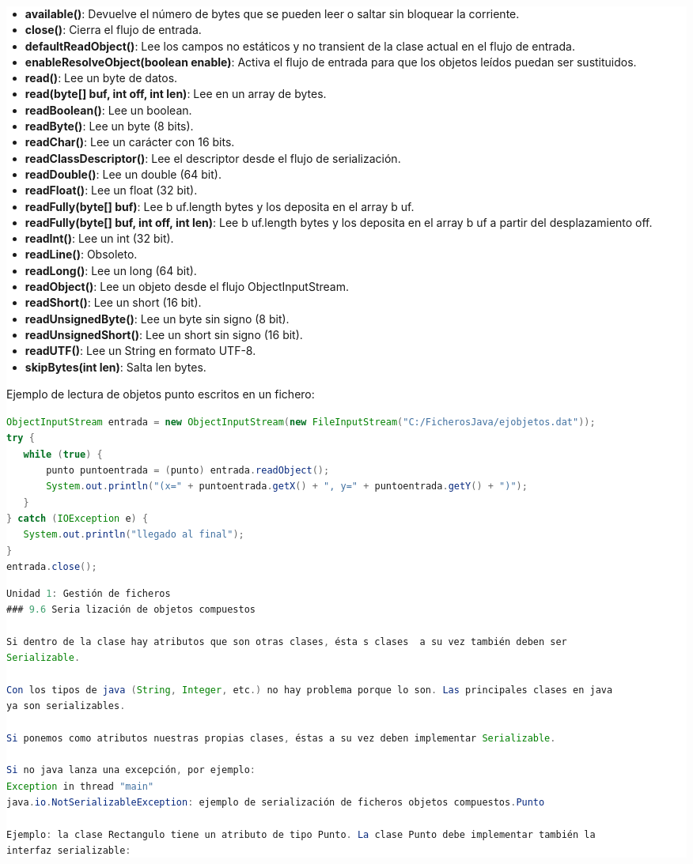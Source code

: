   - **available()**: Devuelve el número de bytes que se pueden leer o saltar sin bloquear la corriente.
  - **close()**: Cierra el flujo de entrada.
  - **defaultReadObject()**: Lee los campos no estáticos y no transient de la clase actual en el flujo de entrada.
  - **enableResolveObject(boolean enable)**: Activa el flujo de entrada para que los objetos leídos puedan ser sustituidos.
  - **read()**: Lee un byte de datos.
  - **read(byte[] buf, int off, int len)**: Lee en un array de bytes.
  - **readBoolean()**: Lee un boolean.
  - **readByte()**: Lee un byte (8 bits).
  - **readChar()**: Lee un carácter con 16 bits.
  - **readClassDescriptor()**: Lee el descriptor desde el flujo de serialización.
  - **readDouble()**: Lee un double (64 bit).
  - **readFloat()**: Lee un float (32 bit).
  - **readFully(byte[] buf)**: Lee b uf.length bytes y los deposita en el array b uf.
  - **readFully(byte[] buf, int off, int len)**: Lee b uf.length bytes y los deposita en el array b uf a partir del desplazamiento off.
  - **readInt()**: Lee un int (32 bit).
  - **readLine()**: Obsoleto.
  - **readLong()**: Lee un long (64 bit).
  - **readObject()**: Lee un objeto desde el flujo ObjectInputStream.
  - **readShort()**: Lee un short (16 bit).
  - **readUnsignedByte()**: Lee un byte sin signo (8 bit).
  - **readUnsignedShort()**: Lee un short sin signo (16 bit).
  - **readUTF()**: Lee un String en formato UTF-8.
  - **skipBytes(int len)**: Salta len bytes.

  Ejemplo de lectura de objetos punto escritos en un fichero:

 ```java
ObjectInputStream entrada = new ObjectInputStream(new FileInputStream("C:/FicherosJava/ejobjetos.dat"));
try {
    while (true) {
        punto puntoentrada = (punto) entrada.readObject();
        System.out.println("(x=" + puntoentrada.getX() + ", y=" + puntoentrada.getY() + ")");
    }
} catch (IOException e) {
    System.out.println("llegado al final");
}
entrada.close();
```
```java
Unidad 1: Gestión de ficheros  
### 9.6 Seria lización de objetos compuestos

Si dentro de la clase hay atributos que son otras clases, ésta s clases  a su vez también deben ser 
Serializable.

Con los tipos de java (String, Integer, etc.) no hay problema porque lo son. Las principales clases en java 
ya son serializables.

Si ponemos como atributos nuestras propias clases, éstas a su vez deben implementar Serializable.

Si no java lanza una excepción, por ejemplo: 
Exception in thread "main" 
java.io.NotSerializableException: ejemplo de serialización de ficheros objetos compuestos.Punto

Ejemplo: la clase Rectangulo tiene un atributo de tipo Punto. La clase Punto debe implementar también la 
interfaz serializable:

```